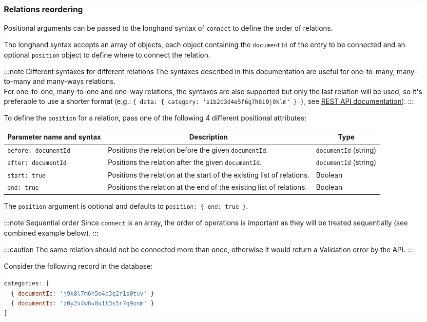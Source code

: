 </TabItem>
</Tabs>

### Relations reordering

Positional arguments can be passed to the longhand syntax of `connect` to define the order of relations.

The longhand syntax accepts an array of objects, each object containing the `documentId` of the entry to be connected and an optional `position` object to define where to connect the relation.

:::note Different syntaxes for different relations
The syntaxes described in this documentation are useful for one-to-many, many-to-many and many-ways relations.<br />For one-to-one, many-to-one and one-way relations, the syntaxes are also supported but only the last relation will be used, so it's preferable to use a shorter format (e.g.: `{ data: { category: 'a1b2c3d4e5f6g7h8i9j0klm' } }`, see [REST API documentation](/dev-docs/api/rest#requests)).
:::

To define the `position` for a relation, pass one of the following 4 different positional attributes:

| Parameter name and syntax | Description                                                            | Type       |
| ------------------------- | ---------------------------------------------------------------------- | ---------- |
| `before: documentId`      | Positions the relation before the given `documentId`.                  | `documentId` (string) |
| `after: documentId`       | Positions the relation after the given `documentId`.                   | `documentId` (string) |
| `start: true`             | Positions the relation at the start of the existing list of relations. | Boolean    |
| `end: true`               | Positions the relation at the end of the existing list of relations.   | Boolean    |

The `position` argument is optional and defaults to `position: { end: true }`.

:::note Sequential order
Since `connect` is an array, the order of operations is important as they will be treated sequentially (see combined example below).
:::

:::caution
The same relation should not be connected more than once, otherwise it would return a Validation error by the API.
:::

<Tabs>

<TabItem value="basic" label="Basic example">

Consider the following record in the database:

```js
categories: [
  { documentId: 'j9k8l7m6n5o4p3q2r1s0tuv' }
  { documentId: 'z0y2x4w6v8u1t3s5r7q9onm' }
]
```
